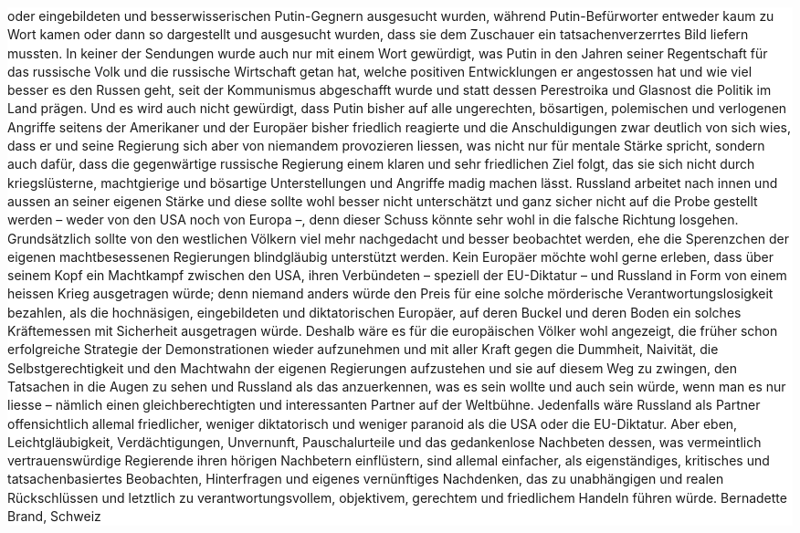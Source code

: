 oder eingebildeten und besserwisserischen Putin-Gegnern ausgesucht wurden, während Putin-Befürworter
entweder kaum zu Wort kamen oder dann so dargestellt und ausgesucht wurden, dass sie dem Zuschauer ein
tatsachenverzerrtes Bild liefern mussten. In keiner der Sendungen wurde auch nur mit einem Wort gewürdigt,
was Putin in den Jahren seiner Regentschaft für das russische Volk und die russische Wirtschaft getan hat, welche
positiven Entwicklungen er angestossen hat und wie viel besser es den Russen geht, seit der Kommunismus abgeschafft wurde und statt dessen Perestroika und Glasnost die Politik im Land prägen. Und es wird auch nicht
gewürdigt, dass Putin bisher auf alle ungerechten, bösartigen, polemischen und verlogenen Angriffe seitens der
Amerikaner und der Europäer bisher friedlich reagierte und die Anschuldigungen zwar deutlich von sich wies,
dass er und seine Regierung sich aber von niemandem provozieren liessen, was nicht nur für mentale Stärke
spricht, sondern auch dafür, dass die gegenwärtige russische Regierung einem klaren und sehr friedlichen Ziel
folgt, das sie sich nicht durch kriegslüsterne, machtgierige und bösartige Unterstellungen und Angriffe madig
machen lässt.
Russland arbeitet nach innen und aussen an seiner eigenen Stärke und diese sollte wohl besser nicht unterschätzt
und ganz sicher nicht auf die Probe gestellt werden – weder von den USA noch von Europa –, denn dieser Schuss
könnte sehr wohl in die falsche Richtung losgehen. Grundsätzlich sollte von den westlichen Völkern viel mehr
nachgedacht und besser beobachtet werden, ehe die Sperenzchen der eigenen machtbesessenen Regierungen
blindgläubig unterstützt werden. Kein Europäer möchte wohl gerne erleben, dass über seinem Kopf ein Machtkampf zwischen den USA, ihren Verbündeten – speziell der EU-Diktatur – und Russland in Form von einem
heissen Krieg ausgetragen würde; denn niemand anders würde den Preis für eine solche mörderische Verantwortungslosigkeit bezahlen, als die hochnäsigen, eingebildeten und diktatorischen Europäer, auf deren Buckel
und deren Boden ein solches Kräftemessen mit Sicherheit ausgetragen würde. Deshalb wäre es für die europäischen
Völker wohl angezeigt, die früher schon erfolgreiche Strategie der Demonstrationen wieder aufzunehmen und
mit aller Kraft gegen die Dummheit, Naivität, die Selbstgerechtigkeit und den Machtwahn der eigenen Regierungen aufzustehen und sie auf diesem Weg zu zwingen, den Tatsachen in die Augen zu sehen und Russland als das
anzuerkennen, was es sein wollte und auch sein würde, wenn man es nur liesse – nämlich einen gleichberechtigten
und interessanten Partner auf der Weltbühne. Jedenfalls wäre Russland als Partner offensichtlich allemal friedlicher, weniger diktatorisch und weniger paranoid als die USA oder die EU-Diktatur.
Aber eben, Leichtgläubigkeit, Verdächtigungen, Unvernunft, Pauschalurteile und das gedankenlose Nachbeten
dessen, was vermeintlich vertrauenswürdige Regierende ihren hörigen Nachbetern einflüstern, sind allemal einfacher, als eigenständiges, kritisches und tatsachenbasiertes Beobachten, Hinterfragen und eigenes vernünftiges
Nachdenken, das zu unabhängigen und realen Rückschlüssen und letztlich zu verantwortungsvollem, objektivem, gerechtem und friedlichem Handeln führen würde.
Bernadette Brand, Schweiz
